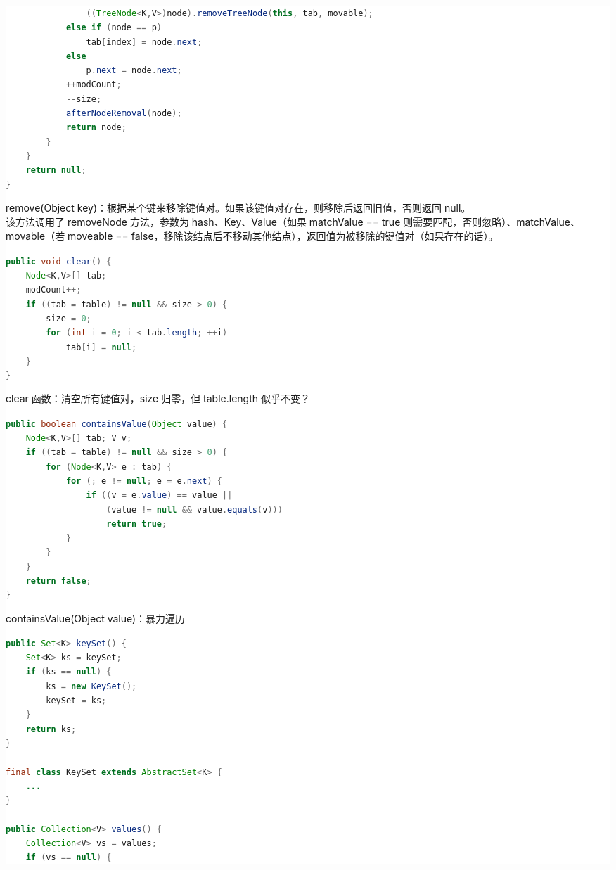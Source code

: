 ```Java
                ((TreeNode<K,V>)node).removeTreeNode(this, tab, movable);
            else if (node == p)
                tab[index] = node.next;
            else
                p.next = node.next;
            ++modCount;
            --size;
            afterNodeRemoval(node);
            return node;
        }
    }
    return null;
}
```
remove(Object key)：根据某个键来移除键值对。如果该键值对存在，则移除后返回旧值，否则返回 null。  
该方法调用了 removeNode 方法，参数为 hash、Key、Value（如果 matchValue == true 则需要匹配，否则忽略）、matchValue、movable（若 moveable == false，移除该结点后不移动其他结点），返回值为被移除的键值对（如果存在的话）。

```Java
public void clear() {
    Node<K,V>[] tab;
    modCount++;
    if ((tab = table) != null && size > 0) {
        size = 0;
        for (int i = 0; i < tab.length; ++i)
            tab[i] = null;
    }
}
```
clear 函数：清空所有键值对，size 归零，但 table.length 似乎不变？

```Java
public boolean containsValue(Object value) {
    Node<K,V>[] tab; V v;
    if ((tab = table) != null && size > 0) {
        for (Node<K,V> e : tab) {
            for (; e != null; e = e.next) {
                if ((v = e.value) == value ||
                    (value != null && value.equals(v)))
                    return true;
            }
        }
    }
    return false;
}
```
containsValue(Object value)：暴力遍历

```Java
public Set<K> keySet() {
    Set<K> ks = keySet;
    if (ks == null) {
        ks = new KeySet();
        keySet = ks;
    }
    return ks;
}

final class KeySet extends AbstractSet<K> {
    ...
}

public Collection<V> values() {
    Collection<V> vs = values;
    if (vs == null) {
```
